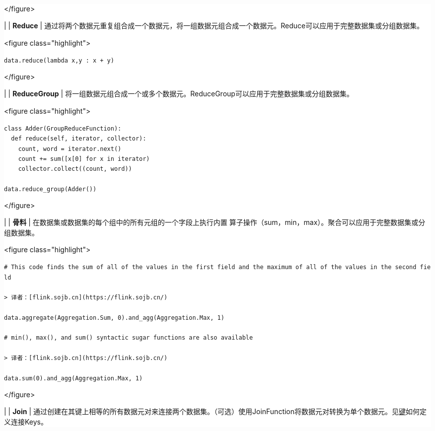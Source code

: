 &lt;/figure&gt;

 |
| **Reduce** | 通过将两个数据元重复组合成一个数据元，将一组数据元组合成一个数据元。Reduce可以应用于完整数据集或分组数据集。

&lt;figure class="highlight"&gt;

```
data.reduce(lambda x,y : x + y)
```

&lt;/figure&gt;

 |
| **ReduceGroup** | 将一组数据元组合成一个或多个数据元。ReduceGroup可以应用于完整数据集或分组数据集。

&lt;figure class="highlight"&gt;

```
class Adder(GroupReduceFunction):
  def reduce(self, iterator, collector):
    count, word = iterator.next()
    count += sum([x[0] for x in iterator)
    collector.collect((count, word))

data.reduce_group(Adder())
```

&lt;/figure&gt;

 |
| **骨料** | 在数据集或数据集的每个组中的所有元组的一个字段上执行内置 算子操作（sum，min，max）。聚合可以应用于完整数据集或分组数据集。

&lt;figure class="highlight"&gt;

```
# This code finds the sum of all of the values in the first field and the maximum of all of the values in the second field

> 译者：[flink.sojb.cn](https://flink.sojb.cn/)

data.aggregate(Aggregation.Sum, 0).and_agg(Aggregation.Max, 1)

# min(), max(), and sum() syntactic sugar functions are also available

> 译者：[flink.sojb.cn](https://flink.sojb.cn/)

data.sum(0).and_agg(Aggregation.Max, 1)
```

&lt;/figure&gt;

 |
| **Join** | 通过创建在其键上相等的所有数据元对来连接两个数据集。（可选）使用JoinFunction将数据元对转换为单个数据元。见[键](#specifying-keys)如何定义连接Keys。
